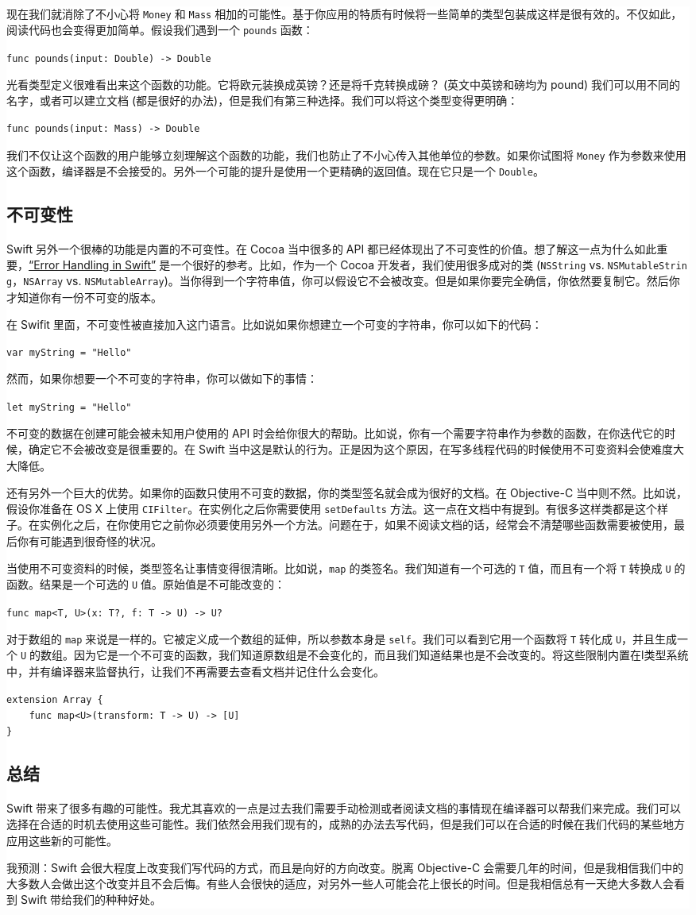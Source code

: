 现在我们就消除了不小心将 `Money`  和 `Mass` 相加的可能性。基于你应用的特质有时候将一些简单的类型包装成这样是很有效的。不仅如此，阅读代码也会变得更加简单。假设我们遇到一个 `pounds` 函数：

```
func pounds(input: Double) -> Double
```

光看类型定义很难看出来这个函数的功能。它将欧元装换成英镑？还是将千克转换成磅？ (英文中英镑和磅均为 pound) 我们可以用不同的名字，或者可以建立文档 (都是很好的办法)，但是我们有第三种选择。我们可以将这个类型变得更明确：

```
func pounds(input: Mass) -> Double
```

我们不仅让这个函数的用户能够立刻理解这个函数的功能，我们也防止了不小心传入其他单位的参数。如果你试图将 `Money` 作为参数来使用这个函数，编译器是不会接受的。另外一个可能的提升是使用一个更精确的返回值。现在它只是一个 `Double`。

## 不可变性

Swift 另外一个很棒的功能是内置的不可变性。在 Cocoa 当中很多的 API 都已经体现出了不可变性的价值。想了解这一点为什么如此重要，[“Error Handling in Swift”](http://nomothetis.svbtle.com/error-handling-in-swift) 是一个很好的参考。比如，作为一个 Cocoa 开发者，我们使用很多成对的类 (`NSString` vs. `NSMutableString`，`NSArray` vs. `NSMutableArray`)。当你得到一个字符串值，你可以假设它不会被改变。但是如果你要完全确信，你依然要复制它。然后你才知道你有一份不可变的版本。

在 Swifit 里面，不可变性被直接加入这门语言。比如说如果你想建立一个可变的字符串，你可以如下的代码：

```
var myString = "Hello"
```

然而，如果你想要一个不可变的字符串，你可以做如下的事情：

```
let myString = "Hello"
```

不可变的数据在创建可能会被未知用户使用的 API 时会给你很大的帮助。比如说，你有一个需要字符串作为参数的函数，在你迭代它的时候，确定它不会被改变是很重要的。在 Swift 当中这是默认的行为。正是因为这个原因，在写多线程代码的时候使用不可变资料会使难度大大降低。

还有另外一个巨大的优势。如果你的函数只使用不可变的数据，你的类型签名就会成为很好的文档。在 Objective-C 当中则不然。比如说，假设你准备在 OS X 上使用 `CIFilter`。在实例化之后你需要使用 `setDefaults` 方法。这一点在文档中有提到。有很多这样类都是这个样子。在实例化之后，在你使用它之前你必须要使用另外一个方法。问题在于，如果不阅读文档的话，经常会不清楚哪些函数需要被使用，最后你有可能遇到很奇怪的状况。

当使用不可变资料的时候，类型签名让事情变得很清晰。比如说，`map` 的类签名。我们知道有一个可选的 `T` 值，而且有一个将 `T` 转换成 `U` 的函数。结果是一个可选的 `U` 值。原始值是不可能改变的：

```
func map<T, U>(x: T?, f: T -> U) -> U?
```

对于数组的 `map` 来说是一样的。它被定义成一个数组的延伸，所以参数本身是 `self`。我们可以看到它用一个函数将 `T` 转化成 `U`，并且生成一个 `U` 的数组。因为它是一个不可变的函数，我们知道原数组是不会变化的，而且我们知道结果也是不会改变的。将这些限制内置在l类型系统中，并有编译器来监督执行，让我们不再需要去查看文档并记住什么会变化。

```
extension Array {
    func map<U>(transform: T -> U) -> [U]
}
```

## 总结

Swift 带来了很多有趣的可能性。我尤其喜欢的一点是过去我们需要手动检测或者阅读文档的事情现在编译器可以帮我们来完成。我们可以选择在合适的时机去使用这些可能性。我们依然会用我们现有的，成熟的办法去写代码，但是我们可以在合适的时候在我们代码的某些地方应用这些新的可能性。

我预测：Swift 会很大程度上改变我们写代码的方式，而且是向好的方向改变。脱离 Objective-C 会需要几年的时间，但是我相信我们中的大多数人会做出这个改变并且不会后悔。有些人会很快的适应，对另外一些人可能会花上很长的时间。但是我相信总有一天绝大多数人会看到 Swift 带给我们的种种好处。

